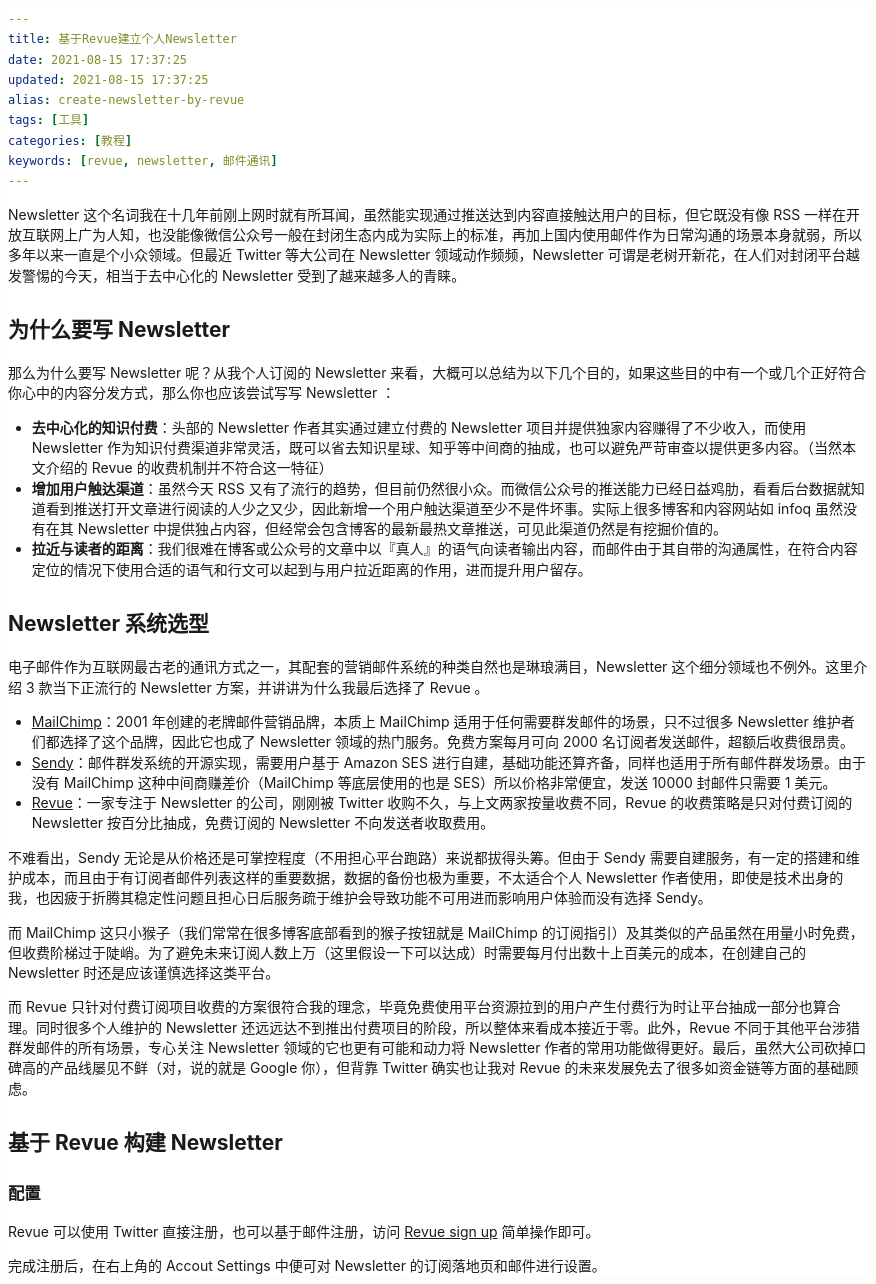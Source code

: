 ```yaml
---
title: 基于Revue建立个人Newsletter
date: 2021-08-15 17:37:25
updated: 2021-08-15 17:37:25
alias: create-newsletter-by-revue
tags: [工具]
categories: [教程]
keywords: [revue, newsletter, 邮件通讯]
---
```

Newsletter 这个名词我在十几年前刚上网时就有所耳闻，虽然能实现通过推送达到内容直接触达用户的目标，但它既没有像 RSS 一样在开放互联网上广为人知，也没能像微信公众号一般在封闭生态内成为实际上的标准，再加上国内使用邮件作为日常沟通的场景本身就弱，所以多年以来一直是个小众领域。但最近 Twitter 等大公司在 Newsletter 领域动作频频，Newsletter 可谓是老树开新花，在人们对封闭平台越发警惕的今天，相当于去中心化的 Newsletter 受到了越来越多人的青睐。

## 为什么要写 Newsletter
那么为什么要写 Newsletter 呢？从我个人订阅的 Newsletter 来看，大概可以总结为以下几个目的，如果这些目的中有一个或几个正好符合你心中的内容分发方式，那么你也应该尝试写写 Newsletter ：
- **去中心化的知识付费**：头部的 Newsletter 作者其实通过建立付费的 Newsletter 项目并提供独家内容赚得了不少收入，而使用 Newsletter 作为知识付费渠道非常灵活，既可以省去知识星球、知乎等中间商的抽成，也可以避免严苛审查以提供更多内容。（当然本文介绍的 Revue 的收费机制并不符合这一特征）
- **增加用户触达渠道**：虽然今天 RSS 又有了流行的趋势，但目前仍然很小众。而微信公众号的推送能力已经日益鸡肋，看看后台数据就知道看到推送打开文章进行阅读的人少之又少，因此新增一个用户触达渠道至少不是件坏事。实际上很多博客和内容网站如 infoq 虽然没有在其 Newsletter 中提供独占内容，但经常会包含博客的最新最热文章推送，可见此渠道仍然是有挖掘价值的。
- **拉近与读者的距离**：我们很难在博客或公众号的文章中以『真人』的语气向读者输出内容，而邮件由于其自带的沟通属性，在符合内容定位的情况下使用合适的语气和行文可以起到与用户拉近距离的作用，进而提升用户留存。

## Newsletter 系统选型
电子邮件作为互联网最古老的通讯方式之一，其配套的营销邮件系统的种类自然也是琳琅满目，Newsletter 这个细分领域也不例外。这里介绍 3 款当下正流行的 Newsletter 方案，并讲讲为什么我最后选择了 Revue 。
- [MailChimp](https://mailchimp.com/)：2001 年创建的老牌邮件营销品牌，本质上 MailChimp 适用于任何需要群发邮件的场景，只不过很多 Newsletter 维护者们都选择了这个品牌，因此它也成了 Newsletter 领域的热门服务。免费方案每月可向 2000 名订阅者发送邮件，超额后收费很昂贵。
- [Sendy](https://sendy.co/)：邮件群发系统的开源实现，需要用户基于 Amazon SES 进行自建，基础功能还算齐备，同样也适用于所有邮件群发场景。由于没有 MailChimp 这种中间商赚差价（MailChimp 等底层使用的也是 SES）所以价格非常便宜，发送 10000 封邮件只需要 1 美元。
- [Revue](https://www.getrevue.co/)：一家专注于 Newsletter 的公司，刚刚被 Twitter 收购不久，与上文两家按量收费不同，Revue 的收费策略是只对付费订阅的 Newsletter 按百分比抽成，免费订阅的 Newsletter 不向发送者收取费用。

不难看出，Sendy 无论是从价格还是可掌控程度（不用担心平台跑路）来说都拔得头筹。但由于 Sendy 需要自建服务，有一定的搭建和维护成本，而且由于有订阅者邮件列表这样的重要数据，数据的备份也极为重要，不太适合个人 Newsletter 作者使用，即使是技术出身的我，也因疲于折腾其稳定性问题且担心日后服务疏于维护会导致功能不可用进而影响用户体验而没有选择 Sendy。

而 MailChimp 这只小猴子（我们常常在很多博客底部看到的猴子按钮就是 MailChimp 的订阅指引）及其类似的产品虽然在用量小时免费，但收费阶梯过于陡峭。为了避免未来订阅人数上万（这里假设一下可以达成）时需要每月付出数十上百美元的成本，在创建自己的 Newsletter 时还是应该谨慎选择这类平台。

而 Revue 只针对付费订阅项目收费的方案很符合我的理念，毕竟免费使用平台资源拉到的用户产生付费行为时让平台抽成一部分也算合理。同时很多个人维护的 Newsletter 还远远达不到推出付费项目的阶段，所以整体来看成本接近于零。此外，Revue 不同于其他平台涉猎群发邮件的所有场景，专心关注 Newsletter 领域的它也更有可能和动力将 Newsletter 作者的常用功能做得更好。最后，虽然大公司砍掉口碑高的产品线屡见不鲜（对，说的就是 Google 你），但背靠 Twitter 确实也让我对 Revue 的未来发展免去了很多如资金链等方面的基础顾虑。

## 基于 Revue 构建 Newsletter
### 配置
Revue 可以使用 Twitter 直接注册，也可以基于邮件注册，访问 [Revue sign up](https://www.getrevue.co/users/sign_up) 简单操作即可。

完成注册后，在右上角的 Accout Settings 中便可对 Newsletter 的订阅落地页和邮件进行设置。
